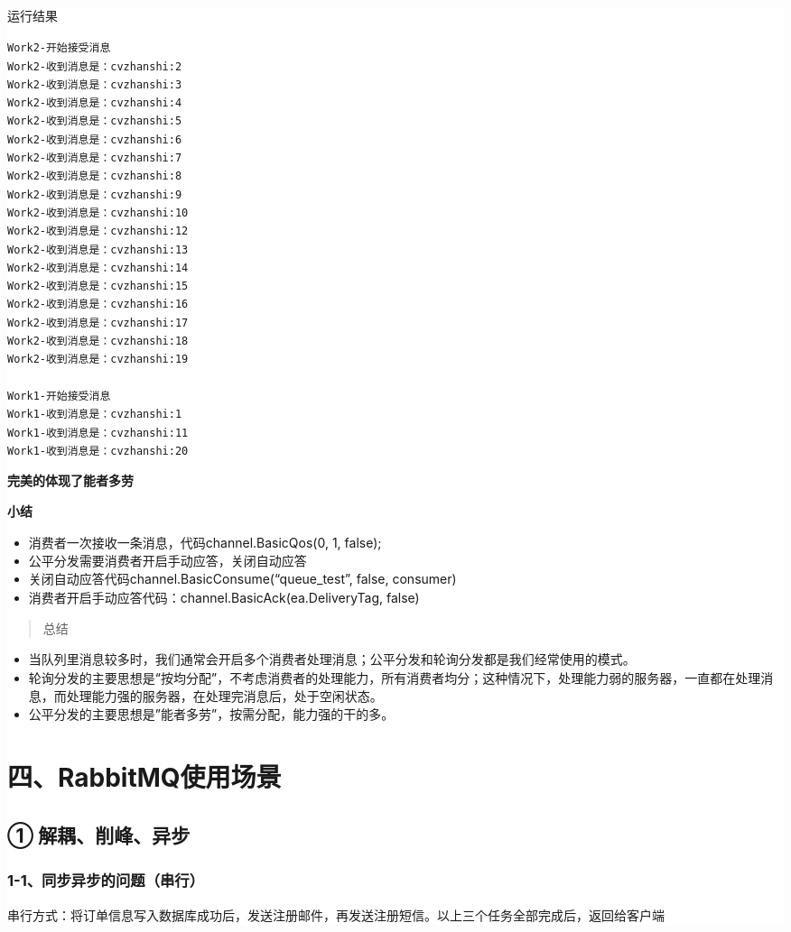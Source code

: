 运行结果

```
Work2-开始接受消息
Work2-收到消息是：cvzhanshi:2
Work2-收到消息是：cvzhanshi:3
Work2-收到消息是：cvzhanshi:4
Work2-收到消息是：cvzhanshi:5
Work2-收到消息是：cvzhanshi:6
Work2-收到消息是：cvzhanshi:7
Work2-收到消息是：cvzhanshi:8
Work2-收到消息是：cvzhanshi:9
Work2-收到消息是：cvzhanshi:10
Work2-收到消息是：cvzhanshi:12
Work2-收到消息是：cvzhanshi:13
Work2-收到消息是：cvzhanshi:14
Work2-收到消息是：cvzhanshi:15
Work2-收到消息是：cvzhanshi:16
Work2-收到消息是：cvzhanshi:17
Work2-收到消息是：cvzhanshi:18
Work2-收到消息是：cvzhanshi:19

Work1-开始接受消息
Work1-收到消息是：cvzhanshi:1
Work1-收到消息是：cvzhanshi:11
Work1-收到消息是：cvzhanshi:20
```

**完美的体现了能者多劳**

**小结**

- 消费者一次接收一条消息，代码channel.BasicQos(0, 1, false);
- 公平分发需要消费者开启手动应答，关闭自动应答
- 关闭自动应答代码channel.BasicConsume(“queue_test”, false, consumer)
- 消费者开启手动应答代码：channel.BasicAck(ea.DeliveryTag, false)

> 总结

- 当队列里消息较多时，我们通常会开启多个消费者处理消息；公平分发和轮询分发都是我们经常使用的模式。
- 轮询分发的主要思想是“按均分配”，不考虑消费者的处理能力，所有消费者均分；这种情况下，处理能力弱的服务器，一直都在处理消息，而处理能力强的服务器，在处理完消息后，处于空闲状态。
- 公平分发的主要思想是”能者多劳”，按需分配，能力强的干的多。

# 四、RabbitMQ使用场景

## ① 解耦、削峰、异步

### 1-1、同步异步的问题（串行）

串行方式：将订单信息写入数据库成功后，发送注册邮件，再发送注册短信。以上三个任务全部完成后，返回给客户端
